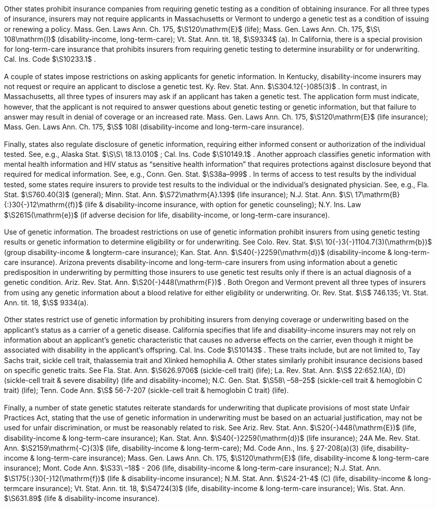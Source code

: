 
Other states prohibit insurance companies from requiring genetic testing as a condition of obtaining insurance.  For all three types of insurance, insurers may not require applicants in Massachusetts or Vermont to undergo a genetic test as a condition of issuing or renewing a policy.  Mass. Gen. Laws Ann. Ch. 175, $\S120\mathrm{E}$ (life);  Mass. Gen. Laws Ann. Ch. 175, $\S\ 108\mathrm{I}$ (disability-income, long-term-care); Vt. Stat. Ann. tit. 18, $\S9334$ (a).  In California, there is a special provision for long-term-care insurance that prohibits insurers from requiring genetic testing to determine insurability or for underwriting.  Cal. Ins. Code $\S10233.1$ .  

A couple of states impose restrictions on asking applicants for genetic information.  In Kentucky, disability-income insurers may not request or require an applicant to disclose a genetic test.  Ky. Rev. Stat. Ann. $\S304.12{-}085(3)$ .   In contrast, in Massachusetts, all three types of insurers may ask if an applicant has taken a genetic test.  The application form must indicate, however, that the applicant is not required to answer questions about genetic testing or genetic information, but that failure to answer may result in denial of coverage or an increased rate. Mass. Gen. Laws Ann. Ch. 175, $\S120\mathrm{E}$ (life insurance);  Mass. Gen. Laws Ann. Ch. 175, $\S$ 108I (disability-income and long-term-care insurance).  

Finally, states also regulate disclosure of genetic information, requiring either informed consent or authorization of the individual tested.  See, e.g., Alaska Stat. $\S\S\ 18.13.010$ ; Cal. Ins. Code $\S10149.1$ .  Another approach classifies genetic information with mental health information and HIV status as “sensitive health information” that requires protections against disclosure beyond that required for medical information.  See, e.g., Conn. Gen. Stat. $\S38a–999$ .  In terms of access to test results by the individual tested, some states require insurers to provide test results to the individual or the individual’s designated physician.  See, e.g., Fla. Stat. $\S760.40(3)$ (general); Minn. Stat. Ann. $\S72\mathrm{A}.139$ (life insurance); N.J. Stat. Ann. $\S\ 17\mathrm{B}{:}30{-}12\mathrm{(f)}$ (life & disability-income insurance, with option for genetic counseling); N.Y. Ins. Law $\S2615(\mathrm{e})$ (if adverse decision for life, disability-income, or long-term-care insurance).  

Use of genetic information.  The broadest restrictions on use of genetic information prohibit insurers from using genetic testing results or genetic information to determine eligibility or for underwriting.  See Colo. Rev. Stat. $\S\ 10{-}3{-}1104.7(3)(\mathrm{b})$ (group disability-income & longterm-care insurance); Kan. Stat. Ann. $\S40{-}2259(\mathrm{d})$ (disability-income & long-term-care insurance).  Arizona prevents disability-income and long-term-care insurers from using information about a genetic predisposition in underwriting by permitting those insurers to use genetic test results only if there is an actual diagnosis of a genetic condition.  Ariz. Rev. Stat. Ann. $\S20{-}448(\mathrm{F})$ .  Both Oregon and Vermont prevent all three types of insurers from using any genetic information about a blood relative for either eligibility or underwriting.  Or. Rev. Stat. $\S$ 746.135; Vt. Stat. Ann. tit. 18, $\S$ 9334(a).  

Other states restrict use of genetic information by prohibiting insurers from denying coverage or underwriting based on the applicant’s status as a carrier of a genetic disease. California specifies that life and disability-income insurers may not rely on information about an applicant’s genetic characteristic that causes no adverse effects on the carrier, even though it might be associated with disability in the applicant’s offspring.  Cal. Ins. Code $\S10143$ .  These traits include, but are not limited to, Tay Sachs trait, sickle cell trait, thalassemia trait and Xlinked hemophilia A.  Other states similarly prohibit insurance decisions based on specific genetic traits.  See Fla. Stat. Ann. $\S626.9706$ (sickle-cell trait) (life); La. Rev. Stat. Ann. $\S$ 22:652.1(A), (D) (sickle-cell trait & severe disability) (life and disability-income); N.C. Gen. Stat. $\S58\ –58–25$ (sickle-cell trait & hemoglobin C trait) (life); Tenn. Code Ann. $\S$ 56-7-207 (sickle-cell trait & hemoglobin C trait) (life).  

Finally, a number of state genetic statutes reiterate standards for underwriting that duplicate provisions of most state Unfair Practices Act, stating that the use of genetic information in underwriting must be based on an actuarial justification, may not be used for unfair discrimination, or must be reasonably related to risk.  See Ariz. Rev. Stat. Ann. $\S20{-}448(\mathrm{E})$ (life, disability-income & long-term-care insurance); Kan. Stat. Ann. $\S40{-}2259(\mathrm{d})$ (life insurance); 24A Me. Rev. Stat. Ann. $\S2159\mathrm{-C}(3)$ (life, disability-income & long-term-care); Md. Code Ann., Ins. § 27-208(a)(3) (life, disability-income & long-term-care insurance);  Mass. Gen. Laws Ann. Ch. 175, $\S120\mathrm{E}$ (life, disability-income & long-term-care insurance); Mont. Code Ann. $\S33\ –18\$ - 206 (life, disability-income & long-term-care insurance); N.J. Stat. Ann. $\S175{:}30{-}12(\mathrm{f})$ (life & disability-income insurance); N.M. Stat. Ann. $\S24-21-4$ (C) (life, disability-income & long-termcare insurance); Vt. Stat. Ann. tit. 18, $\S4724(3)$ (life, disability-income & long-term-care insurance); Wis. Stat. Ann. $\S631.89$ (life & disability-income insurance).  
